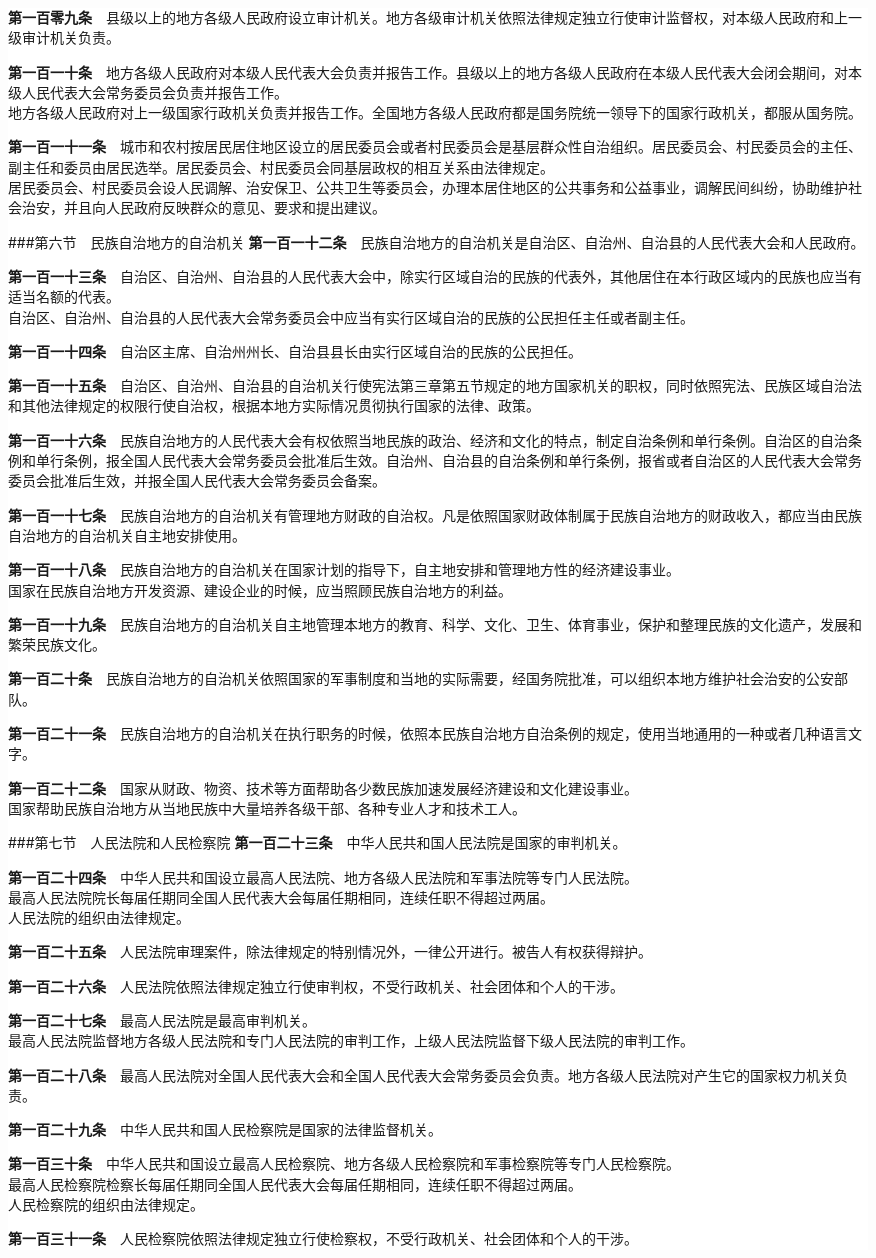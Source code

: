 **第一百零九条**　县级以上的地方各级人民政府设立审计机关。地方各级审计机关依照法律规定独立行使审计监督权，对本级人民政府和上一级审计机关负责。

**第一百一十条**　地方各级人民政府对本级人民代表大会负责并报告工作。县级以上的地方各级人民政府在本级人民代表大会闭会期间，对本级人民代表大会常务委员会负责并报告工作。  
地方各级人民政府对上一级国家行政机关负责并报告工作。全国地方各级人民政府都是国务院统一领导下的国家行政机关，都服从国务院。

**第一百一十一条**　城市和农村按居民居住地区设立的居民委员会或者村民委员会是基层群众性自治组织。居民委员会、村民委员会的主任、副主任和委员由居民选举。居民委员会、村民委员会同基层政权的相互关系由法律规定。  
居民委员会、村民委员会设人民调解、治安保卫、公共卫生等委员会，办理本居住地区的公共事务和公益事业，调解民间纠纷，协助维护社会治安，并且向人民政府反映群众的意见、要求和提出建议。

###第六节　民族自治地方的自治机关
**第一百一十二条**　民族自治地方的自治机关是自治区、自治州、自治县的人民代表大会和人民政府。

**第一百一十三条**　自治区、自治州、自治县的人民代表大会中，除实行区域自治的民族的代表外，其他居住在本行政区域内的民族也应当有适当名额的代表。  
自治区、自治州、自治县的人民代表大会常务委员会中应当有实行区域自治的民族的公民担任主任或者副主任。

**第一百一十四条**　自治区主席、自治州州长、自治县县长由实行区域自治的民族的公民担任。

**第一百一十五条**　自治区、自治州、自治县的自治机关行使宪法第三章第五节规定的地方国家机关的职权，同时依照宪法、民族区域自治法和其他法律规定的权限行使自治权，根据本地方实际情况贯彻执行国家的法律、政策。

**第一百一十六条**　民族自治地方的人民代表大会有权依照当地民族的政治、经济和文化的特点，制定自治条例和单行条例。自治区的自治条例和单行条例，报全国人民代表大会常务委员会批准后生效。自治州、自治县的自治条例和单行条例，报省或者自治区的人民代表大会常务委员会批准后生效，并报全国人民代表大会常务委员会备案。

**第一百一十七条**　民族自治地方的自治机关有管理地方财政的自治权。凡是依照国家财政体制属于民族自治地方的财政收入，都应当由民族自治地方的自治机关自主地安排使用。

**第一百一十八条**　民族自治地方的自治机关在国家计划的指导下，自主地安排和管理地方性的经济建设事业。  
国家在民族自治地方开发资源、建设企业的时候，应当照顾民族自治地方的利益。

**第一百一十九条**　民族自治地方的自治机关自主地管理本地方的教育、科学、文化、卫生、体育事业，保护和整理民族的文化遗产，发展和繁荣民族文化。

**第一百二十条**　民族自治地方的自治机关依照国家的军事制度和当地的实际需要，经国务院批准，可以组织本地方维护社会治安的公安部队。

**第一百二十一条**　民族自治地方的自治机关在执行职务的时候，依照本民族自治地方自治条例的规定，使用当地通用的一种或者几种语言文字。

**第一百二十二条**　国家从财政、物资、技术等方面帮助各少数民族加速发展经济建设和文化建设事业。  
国家帮助民族自治地方从当地民族中大量培养各级干部、各种专业人才和技术工人。

###第七节　人民法院和人民检察院
**第一百二十三条**　中华人民共和国人民法院是国家的审判机关。

**第一百二十四条**　中华人民共和国设立最高人民法院、地方各级人民法院和军事法院等专门人民法院。  
最高人民法院院长每届任期同全国人民代表大会每届任期相同，连续任职不得超过两届。  
人民法院的组织由法律规定。

**第一百二十五条**　人民法院审理案件，除法律规定的特别情况外，一律公开进行。被告人有权获得辩护。

**第一百二十六条**　人民法院依照法律规定独立行使审判权，不受行政机关、社会团体和个人的干涉。

**第一百二十七条**　最高人民法院是最高审判机关。  
最高人民法院监督地方各级人民法院和专门人民法院的审判工作，上级人民法院监督下级人民法院的审判工作。

**第一百二十八条**　最高人民法院对全国人民代表大会和全国人民代表大会常务委员会负责。地方各级人民法院对产生它的国家权力机关负责。

**第一百二十九条**　中华人民共和国人民检察院是国家的法律监督机关。

**第一百三十条**　中华人民共和国设立最高人民检察院、地方各级人民检察院和军事检察院等专门人民检察院。  
最高人民检察院检察长每届任期同全国人民代表大会每届任期相同，连续任职不得超过两届。  
人民检察院的组织由法律规定。

**第一百三十一条**　人民检察院依照法律规定独立行使检察权，不受行政机关、社会团体和个人的干涉。

